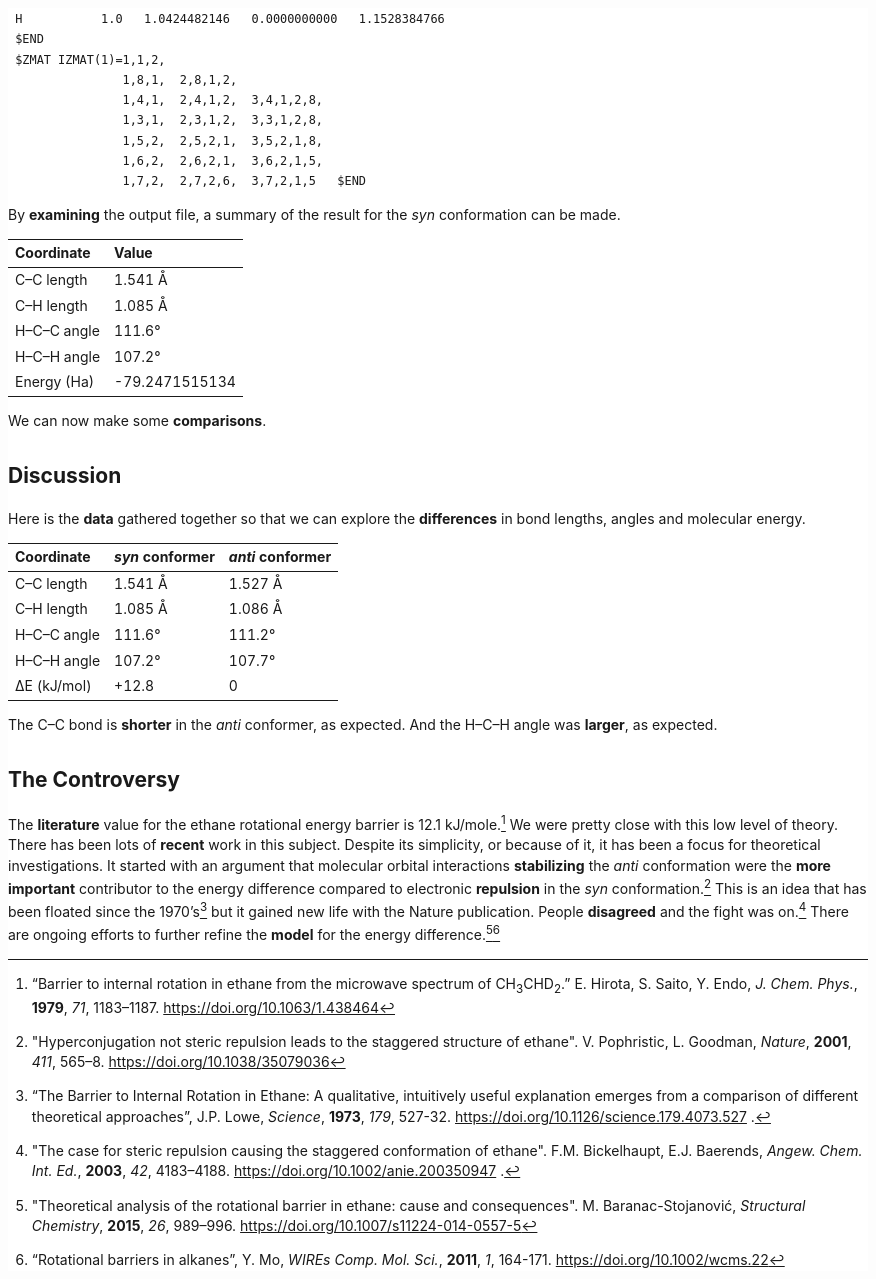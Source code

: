 ```{code-block} 
 H           1.0   1.0424482146   0.0000000000   1.1528384766
 $END
 $ZMAT IZMAT(1)=1,1,2,
                1,8,1,  2,8,1,2,
                1,4,1,  2,4,1,2,  3,4,1,2,8,
                1,3,1,  2,3,1,2,  3,3,1,2,8,
                1,5,2,  2,5,2,1,  3,5,2,1,8,
                1,6,2,  2,6,2,1,  3,6,2,1,5,
                1,7,2,  2,7,2,6,  3,7,2,1,5   $END  
```

By **examining** the output file, a summary of the result for the *syn* conformation can be made.

| Coordinate   | Value         |
| :-------     | :-------      |
| C–C length   |   1.541 Å     |
| C–H length   |   1.085 Å     |
| H–C–C angle  | 111.6&deg;        |
| H–C–H angle  | 107.2&deg;        |
| Energy (Ha)  | -79.2471515134|
   
We can now make some **comparisons**.

## Discussion

Here is the **data** gathered together so that we can explore the **differences** in bond lengths, angles and molecular energy.

| Coordinate   | *syn* conformer | *anti* conformer |
| :-------     | :-------      | :---------     |
| C–C length   |      1.541 Å  |     1.527 Å    |
| C–H length   |      1.085 Å  |     1.086 Å    |
| H–C–C angle  |    111.6&deg;     |   111.2&deg;       |
| H–C–H angle  |    107.2&deg;     |   107.7&deg;       |
| &Delta;E (kJ/mol)  |    +12.8      |     0          |

The C–C bond is **shorter** in the *anti* conformer, as expected. And the H–C–H angle was **larger**, as expected.
 
## The Controversy

The **literature** value for the ethane rotational energy barrier is 12.1 kJ/mole.[^Hirota1979]  We were pretty close with this low level of theory. There has been lots of **recent** work in this subject. Despite its simplicity, or because of it, it has been a focus for theoretical investigations. It started with an argument that molecular orbital interactions **stabilizing** the *anti* conformation were the **more important** contributor to the energy difference compared to electronic **repulsion** in the *syn* conformation.[^Goodman2001]  This is an idea that has been floated since the 1970’s[^Lowe1973] but it gained new life with the Nature publication. People **disagreed** and the fight was on.[^Bickelhaupt2004] There are ongoing efforts to further refine the **model** for the energy difference.[^Baranac2015][^Mo2011]


[^Hirota1979]:  “Barrier to internal rotation in ethane from the microwave spectrum of CH$_3$CHD$_2$.” E. Hirota, S. Saito, Y. Endo,  *J. Chem. Phys.*, **1979**, *71*, 1183–1187. https://doi.org/10.1063/1.438464 
[^Goodman2001]: "Hyperconjugation not steric repulsion leads to the staggered structure of ethane". V. Pophristic, L. Goodman, *Nature*, **2001**, *411*, 565–8. https://doi.org/10.1038/35079036 
[^Lowe1973]: “The Barrier to Internal Rotation in Ethane: A qualitative, intuitively useful explanation emerges from a comparison of different theoretical approaches”, J.P. Lowe, *Science*, **1973**, *179*, 527-32. https://doi.org/10.1126/science.179.4073.527 .
[^Bickelhaupt2004]: "The case for steric repulsion causing the staggered conformation of ethane". F.M. Bickelhaupt, E.J. Baerends, *Angew. Chem. Int. Ed.*, **2003**, *42*, 4183–4188. https://doi.org/10.1002/anie.200350947 .
[^Baranac2015]: "Theoretical analysis of the rotational barrier in ethane: cause and consequences". M. Baranac-Stojanović, *Structural Chemistry*, **2015**, *26*, 989–996. https://doi.org/10.1007/s11224-014-0557-5
[^Mo2011]: “Rotational barriers in alkanes”, Y. Mo, *WIREs Comp. Mol. Sci.*, **2011**, *1*, 164-171. https://doi.org/10.1002/wcms.22 